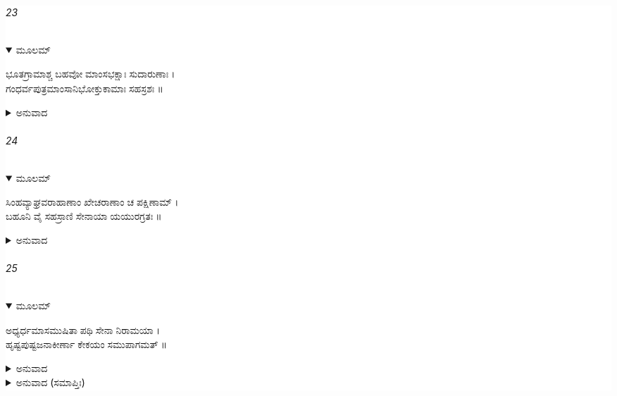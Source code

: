 ###### 23


<details open><summary>ಮೂಲಮ್</summary>

ಭೂತಗ್ರಾಮಾಶ್ಚ ಬಹವೋ ಮಾಂಸಭಕ್ಷಾಃ ಸುದಾರುಣಾಃ ।  
ಗಂಧರ್ವಪುತ್ರಮಾಂಸಾನಿಭೋಕ್ತುಕಾಮಾಃ ಸಹಸ್ರಶಃ ॥
</details>

<details><summary>ಅನುವಾದ</summary></details>

###### 24


<details open><summary>ಮೂಲಮ್</summary>

ಸಿಂಹವ್ಯಾಘ್ರವರಾಹಾಣಾಂ ಖೇಚರಾಣಾಂ ಚ ಪಕ್ಷಿಣಾಮ್ ।  
ಬಹೂನಿ ವೈ ಸಹಸ್ರಾಣಿ ಸೇನಾಯಾ ಯಯುರಗ್ರತಃ ॥
</details>

<details><summary>ಅನುವಾದ</summary></details>

###### 25


<details open><summary>ಮೂಲಮ್</summary>

ಅಧ್ಯರ್ಧಮಾಸಮುಷಿತಾ ಪಥಿ ಸೇನಾ ನಿರಾಮಯಾ ।  
ಹೃಷ್ಟಪುಷ್ಟಜನಾಕೀರ್ಣಾ ಕೇಕಯಂ ಸಮುಪಾಗಮತ್ ॥
</details>

<details><summary>ಅನುವಾದ</summary></details>

<details><summary>ಅನುವಾದ (ಸಮಾಪ್ತಿಃ)</summary></details>
